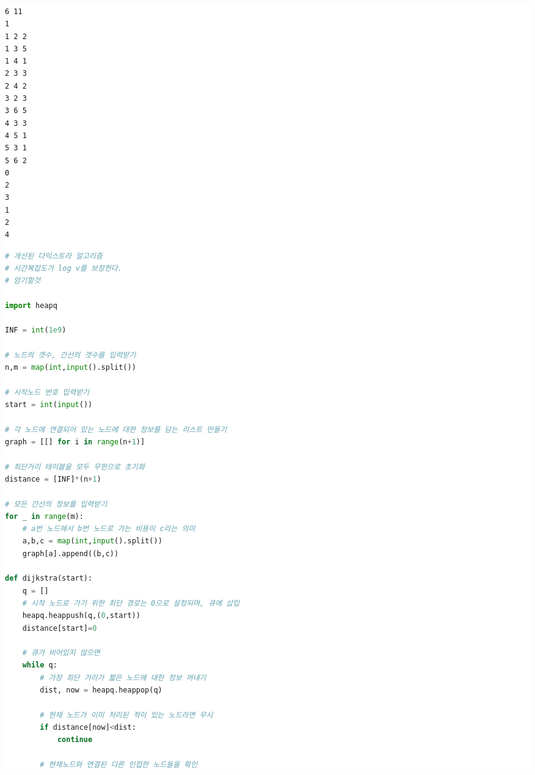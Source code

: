     6 11
    1
    1 2 2
    1 3 5
    1 4 1
    2 3 3
    2 4 2
    3 2 3
    3 6 5
    4 3 3 
    4 5 1
    5 3 1
    5 6 2
    0
    2
    3
    1
    2
    4
    


```python
# 개선된 다익스트라 알고리즘
# 시간복잡도가 log v를 보장한다.
# 암기할것

import heapq

INF = int(1e9)

# 노드의 갯수, 간선의 갯수를 입력받기
n,m = map(int,input().split())

# 시작노드 번호 입력받기
start = int(input())

# 각 노드에 연결되어 있는 노드에 대한 정보를 담는 리스트 만들기
graph = [[] for i in range(n+1)]

# 최단거리 테이블을 모두 무한으로 초기화
distance = [INF]*(n+1)

# 모든 간선의 정보를 입력받기
for _ in range(m):
    # a번 노드에서 b번 노드로 가는 비용이 c라는 의미
    a,b,c = map(int,input().split())
    graph[a].append((b,c))
    
def dijkstra(start):
    q = []
    # 시작 노드로 가기 위한 최단 경로는 0으로 설정되며, 큐에 삽입
    heapq.heappush(q,(0,start))
    distance[start]=0
    
    # 큐가 비어있지 않으면
    while q:
        # 가장 최단 거리가 짧은 노드에 대한 정보 꺼내기
        dist, now = heapq.heappop(q)
        
        # 현재 노드가 이미 처리된 적이 있는 노드라면 무시
        if distance[now]<dist:
            continue
            
        # 현재노드와 연결된 다른 인접한 노드들을 확인
```